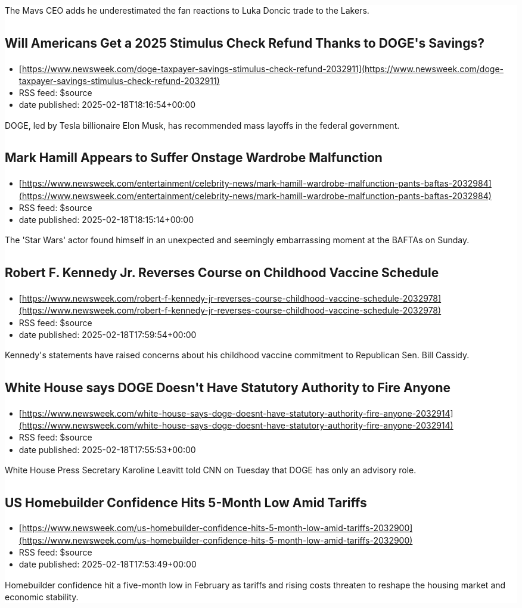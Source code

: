 The Mavs CEO adds he underestimated the fan reactions to Luka Doncic trade to the Lakers.

## Will Americans Get a 2025 Stimulus Check Refund Thanks to DOGE's Savings?
 - [https://www.newsweek.com/doge-taxpayer-savings-stimulus-check-refund-2032911](https://www.newsweek.com/doge-taxpayer-savings-stimulus-check-refund-2032911)
 - RSS feed: $source
 - date published: 2025-02-18T18:16:54+00:00

DOGE, led by Tesla billionaire Elon Musk, has recommended mass layoffs in the federal government.

## Mark Hamill Appears to Suffer Onstage Wardrobe Malfunction
 - [https://www.newsweek.com/entertainment/celebrity-news/mark-hamill-wardrobe-malfunction-pants-baftas-2032984](https://www.newsweek.com/entertainment/celebrity-news/mark-hamill-wardrobe-malfunction-pants-baftas-2032984)
 - RSS feed: $source
 - date published: 2025-02-18T18:15:14+00:00

The 'Star Wars' actor found himself in an unexpected and seemingly embarrassing moment at the BAFTAs on Sunday.

## Robert F. Kennedy Jr. Reverses Course on Childhood Vaccine Schedule
 - [https://www.newsweek.com/robert-f-kennedy-jr-reverses-course-childhood-vaccine-schedule-2032978](https://www.newsweek.com/robert-f-kennedy-jr-reverses-course-childhood-vaccine-schedule-2032978)
 - RSS feed: $source
 - date published: 2025-02-18T17:59:54+00:00

Kennedy's statements have raised concerns about his childhood vaccine commitment to Republican Sen. Bill Cassidy.

## White House says DOGE Doesn't Have Statutory Authority to Fire Anyone
 - [https://www.newsweek.com/white-house-says-doge-doesnt-have-statutory-authority-fire-anyone-2032914](https://www.newsweek.com/white-house-says-doge-doesnt-have-statutory-authority-fire-anyone-2032914)
 - RSS feed: $source
 - date published: 2025-02-18T17:55:53+00:00

White House Press Secretary Karoline Leavitt told CNN on Tuesday that DOGE has only an advisory role.

## US Homebuilder Confidence Hits 5-Month Low Amid Tariffs
 - [https://www.newsweek.com/us-homebuilder-confidence-hits-5-month-low-amid-tariffs-2032900](https://www.newsweek.com/us-homebuilder-confidence-hits-5-month-low-amid-tariffs-2032900)
 - RSS feed: $source
 - date published: 2025-02-18T17:53:49+00:00

Homebuilder confidence hit a five-month low in February as tariffs and rising costs threaten to reshape the housing market and economic stability.
